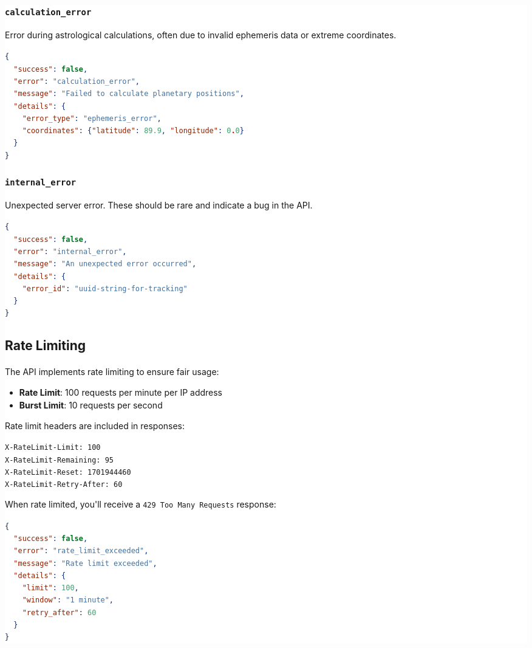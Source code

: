 ### `calculation_error`
Error during astrological calculations, often due to invalid ephemeris data or extreme coordinates.

```json
{
  "success": false,
  "error": "calculation_error",
  "message": "Failed to calculate planetary positions",
  "details": {
    "error_type": "ephemeris_error",
    "coordinates": {"latitude": 89.9, "longitude": 0.0}
  }
}
```

### `internal_error`
Unexpected server error. These should be rare and indicate a bug in the API.

```json
{
  "success": false,
  "error": "internal_error",
  "message": "An unexpected error occurred",
  "details": {
    "error_id": "uuid-string-for-tracking"
  }
}
```

## Rate Limiting

The API implements rate limiting to ensure fair usage:

- **Rate Limit**: 100 requests per minute per IP address
- **Burst Limit**: 10 requests per second

Rate limit headers are included in responses:

```
X-RateLimit-Limit: 100
X-RateLimit-Remaining: 95
X-RateLimit-Reset: 1701944460
X-RateLimit-Retry-After: 60
```

When rate limited, you'll receive a `429 Too Many Requests` response:

```json
{
  "success": false,
  "error": "rate_limit_exceeded",
  "message": "Rate limit exceeded",
  "details": {
    "limit": 100,
    "window": "1 minute",
    "retry_after": 60
  }
}
```

